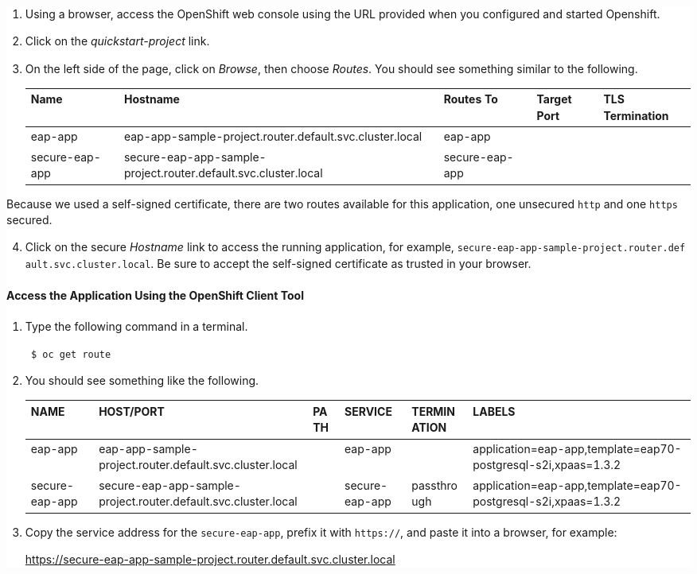1. Using a browser, access the OpenShift web console using the URL provided when you configured and started Openshift.

2. Click on the *quickstart-project* link.

3. On the left side of the page, click on *Browse*, then choose *Routes*. You should see something similar to the following.

    | **Name** | **Hostname** | **Routes To** | **Target Port** | **TLS Termination** |
    |:----|:--------|:-----|:-----------|:---------------|
    | eap-app | eap-app-sample-project.router.default.svc.cluster.local | eap-app | | |
    | secure-eap-app | secure-eap-app-sample-project.router.default.svc.cluster.local | secure-eap-app | | |

  Because we used a self-signed certificate, there are two routes available for this application, one unsecured `http` and one `https` secured.

4. Click on the secure *Hostname* link to access the running application, for example, `secure-eap-app-sample-project.router.default.svc.cluster.local`. Be sure to accept the self-signed certificate as trusted in your browser.

#### Access the Application Using the OpenShift Client Tool

1. Type the following command in a terminal.

        $ oc get route

2. You should see something like the following.

    | **NAME** | **HOST/PORT** | **PATH** | **SERVICE** | **TERMINATION** | **LABELS** |
    |:----|:--------|:-----|:-----------|:---------------|:-----|
    | eap-app | eap-app-sample-project.router.default.svc.cluster.local | | eap-app | | application=eap-app,template=eap70-postgresql-s2i,xpaas=1.3.2 |
    | secure-eap-app | secure-eap-app-sample-project.router.default.svc.cluster.local | | secure-eap-app | passthrough | application=eap-app,template=eap70-postgresql-s2i,xpaas=1.3.2 |

3. Copy the service address for the `secure-eap-app`, prefix it with `https://`, and paste it into a browser, for example:

      https://secure-eap-app-sample-project.router.default.svc.cluster.local
